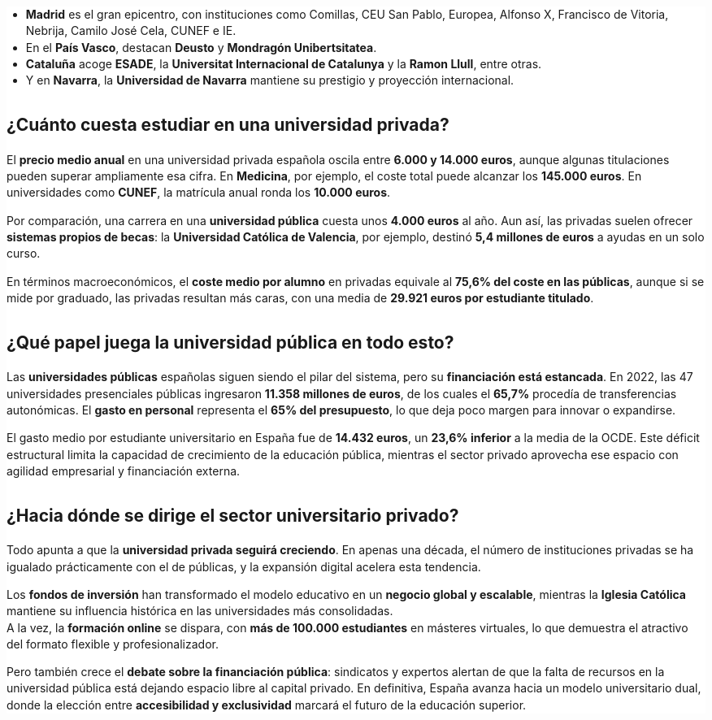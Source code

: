 - **Madrid** es el gran epicentro, con instituciones como Comillas, CEU San Pablo, Europea, Alfonso X, Francisco de Vitoria, Nebrija, Camilo José Cela, CUNEF e IE.  
- En el **País Vasco**, destacan **Deusto** y **Mondragón Unibertsitatea**.  
- **Cataluña** acoge **ESADE**, la **Universitat Internacional de Catalunya** y la **Ramon Llull**, entre otras.  
- Y en **Navarra**, la **Universidad de Navarra** mantiene su prestigio y proyección internacional.


## ¿Cuánto cuesta estudiar en una universidad privada?

El **precio medio anual** en una universidad privada española oscila entre **6.000 y 14.000 euros**, aunque algunas titulaciones pueden superar ampliamente esa cifra. En **Medicina**, por ejemplo, el coste total puede alcanzar los **145.000 euros**. En universidades como **CUNEF**, la matrícula anual ronda los **10.000 euros**.

Por comparación, una carrera en una **universidad pública** cuesta unos **4.000 euros** al año. Aun así, las privadas suelen ofrecer **sistemas propios de becas**: la **Universidad Católica de Valencia**, por ejemplo, destinó **5,4 millones de euros** a ayudas en un solo curso.

En términos macroeconómicos, el **coste medio por alumno** en privadas equivale al **75,6% del coste en las públicas**, aunque si se mide por graduado, las privadas resultan más caras, con una media de **29.921 euros por estudiante titulado**.


## ¿Qué papel juega la universidad pública en todo esto?

Las **universidades públicas** españolas siguen siendo el pilar del sistema, pero su **financiación está estancada**. En 2022, las 47 universidades presenciales públicas ingresaron **11.358 millones de euros**, de los cuales el **65,7%** procedía de transferencias autonómicas. El **gasto en personal** representa el **65% del presupuesto**, lo que deja poco margen para innovar o expandirse.

El gasto medio por estudiante universitario en España fue de **14.432 euros**, un **23,6% inferior** a la media de la OCDE. Este déficit estructural limita la capacidad de crecimiento de la educación pública, mientras el sector privado aprovecha ese espacio con agilidad empresarial y financiación externa.


## ¿Hacia dónde se dirige el sector universitario privado?

Todo apunta a que la **universidad privada seguirá creciendo**. En apenas una década, el número de instituciones privadas se ha igualado prácticamente con el de públicas, y la expansión digital acelera esta tendencia.

Los **fondos de inversión** han transformado el modelo educativo en un **negocio global y escalable**, mientras la **Iglesia Católica** mantiene su influencia histórica en las universidades más consolidadas.  
A la vez, la **formación online** se dispara, con **más de 100.000 estudiantes** en másteres virtuales, lo que demuestra el atractivo del formato flexible y profesionalizador.

Pero también crece el **debate sobre la financiación pública**: sindicatos y expertos alertan de que la falta de recursos en la universidad pública está dejando espacio libre al capital privado. En definitiva, España avanza hacia un modelo universitario dual, donde la elección entre **accesibilidad y exclusividad** marcará el futuro de la educación superior.

